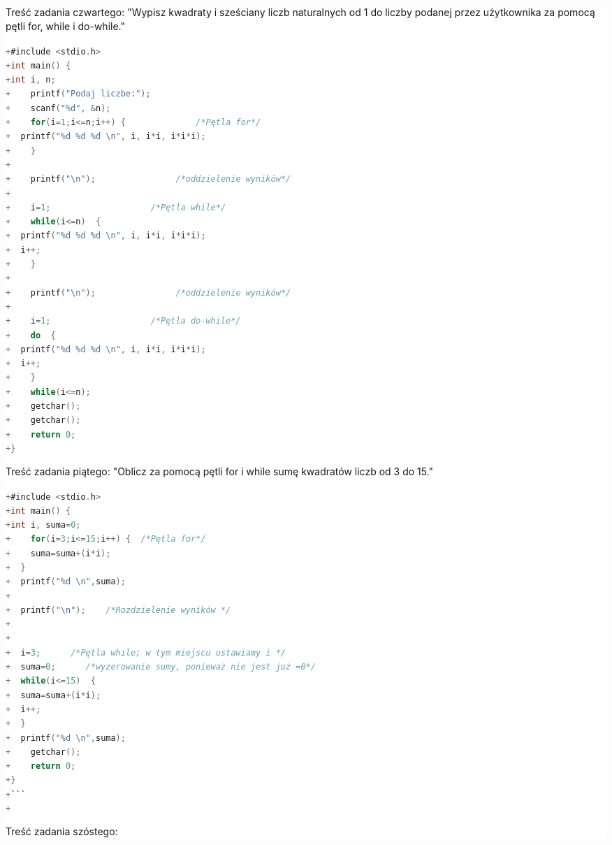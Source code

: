 Treść zadania czwartego:
 "Wypisz kwadraty i sześciany liczb naturalnych od 1 do liczby podanej przez użytkownika za pomocą pętli for, while i do-while."
 
```c
+#include <stdio.h>
+int main() {
+int i, n;
+    printf("Podaj liczbe:");
+    scanf("%d", &n);
+    for(i=1;i<=n;i++) {              /*Pętla for*/
+  printf("%d %d %d \n", i, i*i, i*i*i);
+    }
+    
+    printf("\n");                /*oddzielenie wyników*/
+    
+    i=1;                    /*Pętla while*/
+    while(i<=n)  {
+  printf("%d %d %d \n", i, i*i, i*i*i);
+  i++;
+    }
+    
+    printf("\n");                /*oddzielenie wyników*/
+    
+    i=1;                    /*Pętla do-while*/
+    do  {
+  printf("%d %d %d \n", i, i*i, i*i*i);
+  i++;
+    }
+    while(i<=n);
+    getchar();
+    getchar();
+    return 0;
+}
```
 

Treść zadania piątego:
 "Oblicz za pomocą pętli for i while sumę kwadratów liczb od 3 do 15."

```c
+#include <stdio.h>
+int main() {
+int i, suma=0;
+    for(i=3;i<=15;i++) {  /*Pętla for*/
+    suma=suma+(i*i);
+  }
+  printf("%d \n",suma);
+  
+  printf("\n");    /*Rozdzielenie wyników */
+  
+  
+  i=3;      /*Pętla while; w tym miejscu ustawiamy i */
+  suma=0;      /*wyzerowanie sumy, ponieważ nie jest już =0*/
+  while(i<=15)  {
+  suma=suma+(i*i);
+  i++;
+  }
+  printf("%d \n",suma);
+    getchar();
+    return 0;
+}
+```
+
```
 Treść zadania szóstego: